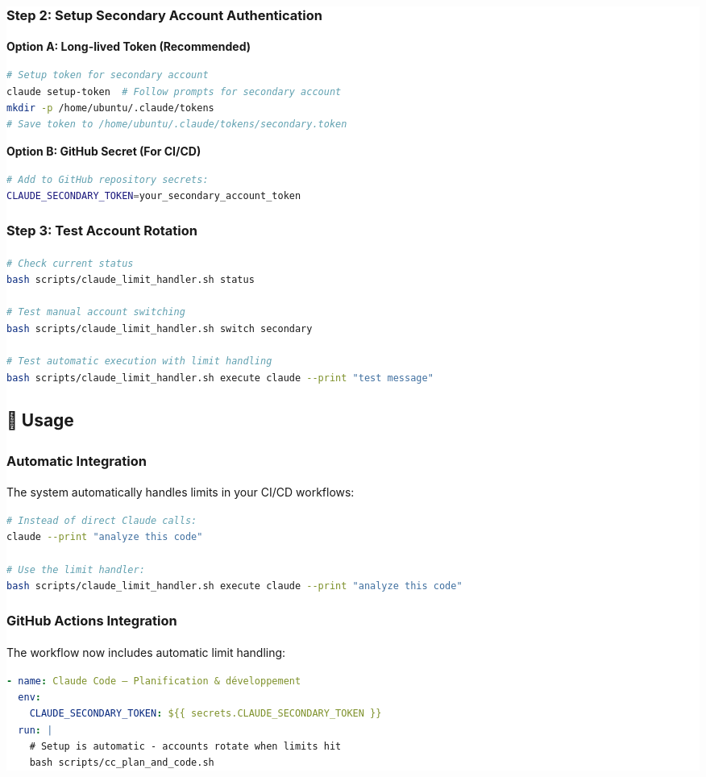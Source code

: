 ### Step 2: Setup Secondary Account Authentication

**Option A: Long-lived Token (Recommended)**
```bash
# Setup token for secondary account
claude setup-token  # Follow prompts for secondary account
mkdir -p /home/ubuntu/.claude/tokens
# Save token to /home/ubuntu/.claude/tokens/secondary.token
```

**Option B: GitHub Secret (For CI/CD)**
```bash
# Add to GitHub repository secrets:
CLAUDE_SECONDARY_TOKEN=your_secondary_account_token
```

### Step 3: Test Account Rotation

```bash
# Check current status
bash scripts/claude_limit_handler.sh status

# Test manual account switching
bash scripts/claude_limit_handler.sh switch secondary

# Test automatic execution with limit handling
bash scripts/claude_limit_handler.sh execute claude --print "test message"
```

## 🚀 Usage

### Automatic Integration

The system automatically handles limits in your CI/CD workflows:

```bash
# Instead of direct Claude calls:
claude --print "analyze this code"

# Use the limit handler:
bash scripts/claude_limit_handler.sh execute claude --print "analyze this code"
```

### GitHub Actions Integration

The workflow now includes automatic limit handling:

```yaml
- name: Claude Code — Planification & développement
  env:
    CLAUDE_SECONDARY_TOKEN: ${{ secrets.CLAUDE_SECONDARY_TOKEN }}
  run: |
    # Setup is automatic - accounts rotate when limits hit
    bash scripts/cc_plan_and_code.sh
```
